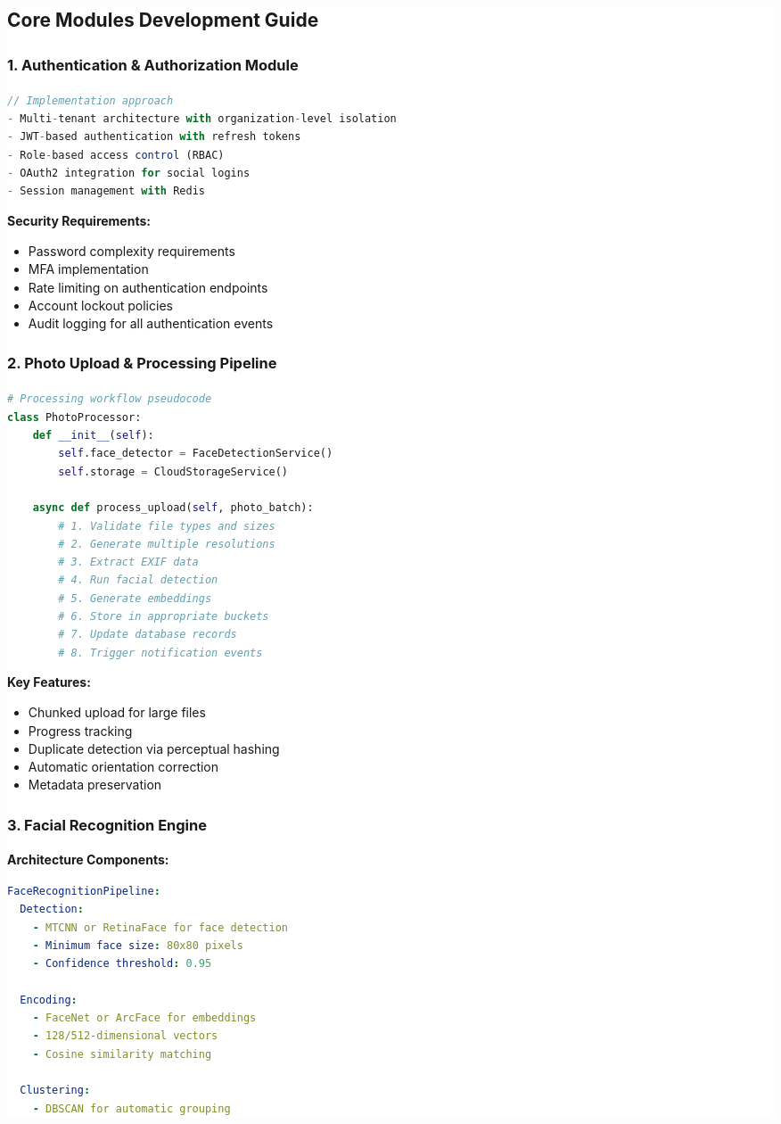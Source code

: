 ## Core Modules Development Guide

### 1. Authentication & Authorization Module

```javascript
// Implementation approach
- Multi-tenant architecture with organization-level isolation
- JWT-based authentication with refresh tokens
- Role-based access control (RBAC)
- OAuth2 integration for social logins
- Session management with Redis
```

**Security Requirements:**
- Password complexity requirements
- MFA implementation
- Rate limiting on authentication endpoints
- Account lockout policies
- Audit logging for all authentication events

### 2. Photo Upload & Processing Pipeline

```python
# Processing workflow pseudocode
class PhotoProcessor:
    def __init__(self):
        self.face_detector = FaceDetectionService()
        self.storage = CloudStorageService()
        
    async def process_upload(self, photo_batch):
        # 1. Validate file types and sizes
        # 2. Generate multiple resolutions
        # 3. Extract EXIF data
        # 4. Run facial detection
        # 5. Generate embeddings
        # 6. Store in appropriate buckets
        # 7. Update database records
        # 8. Trigger notification events
```

**Key Features:**
- Chunked upload for large files
- Progress tracking
- Duplicate detection via perceptual hashing
- Automatic orientation correction
- Metadata preservation

### 3. Facial Recognition Engine

**Architecture Components:**

```yaml
FaceRecognitionPipeline:
  Detection:
    - MTCNN or RetinaFace for face detection
    - Minimum face size: 80x80 pixels
    - Confidence threshold: 0.95
    
  Encoding:
    - FaceNet or ArcFace for embeddings
    - 128/512-dimensional vectors
    - Cosine similarity matching
    
  Clustering:
    - DBSCAN for automatic grouping
```
